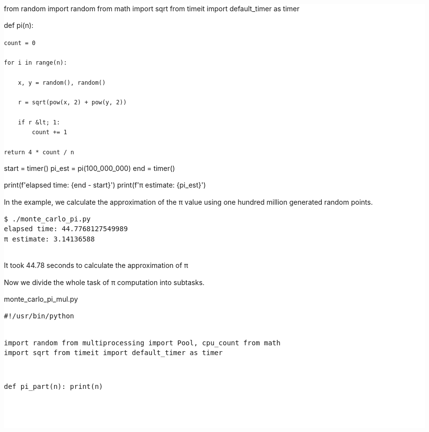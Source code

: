 from random import random
from math import sqrt
from timeit import default_timer as timer


def pi(n):

    count = 0

    for i in range(n):

        x, y = random(), random()

        r = sqrt(pow(x, 2) + pow(y, 2))

        if r &lt; 1:
            count += 1

    return 4 * count / n


start = timer()
pi_est = pi(100_000_000)
end = timer()

print(f'elapsed time: {end - start}')
print(f'π estimate: {pi_est}')
</pre>

<p>
In the example, we calculate the approximation of the &pi; value using
one hundred million generated random points.
</p>

<pre class="compact">
$ ./monte_carlo_pi.py
elapsed time: 44.7768127549989
π estimate: 3.14136588

</pre>

<p>
It took 44.78 seconds to calculate the approximation of &pi;
</p>

<p>
Now we divide the whole task of &pi; computation into subtasks.
</p>

<div class="codehead">monte_carlo_pi_mul.py</div>
<pre class="code">
#!/usr/bin/python

import random
from multiprocessing import Pool, cpu_count
from math import sqrt
from timeit import default_timer as timer


def pi_part(n):
    print(n)
